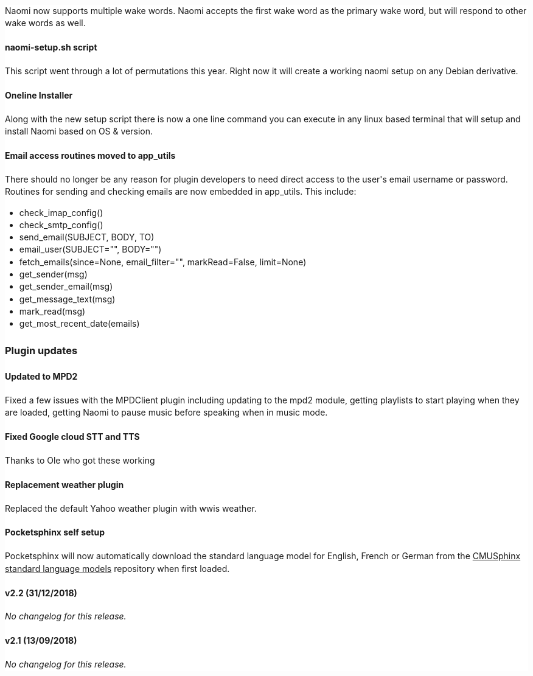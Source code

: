 Naomi now supports multiple wake words. Naomi accepts the first wake word as the primary wake word, but will respond to other wake words as well.

#### naomi-setup.sh script

This script went through a lot of permutations this year. Right now it will create a working naomi setup on any Debian derivative.

#### Oneline Installer

Along with the new setup script there is now a one line command you can execute in any linux based terminal that will setup and install Naomi based on OS & version.

#### Email access routines moved to app_utils

There should no longer be any reason for plugin developers to need direct access to the user's email username or password. Routines for sending and checking emails are now embedded in app_utils. This include:

* check_imap_config()
* check_smtp_config()
* send_email(SUBJECT, BODY, TO)
* email_user(SUBJECT="", BODY="")
* fetch_emails(since=None, email_filter="", markRead=False, limit=None)
* get_sender(msg)
* get_sender_email(msg)
* get_message_text(msg)
* mark_read(msg)
* get_most_recent_date(emails)

### Plugin updates

#### Updated to MPD2

Fixed a few issues with the MPDClient plugin including updating to the mpd2 module, getting playlists to start playing when they are loaded, getting Naomi to pause music before speaking when in music mode.

#### Fixed Google cloud STT and TTS

Thanks to Ole who got these working

#### Replacement weather plugin

Replaced the default Yahoo weather plugin with wwis weather.

#### Pocketsphinx self setup

Pocketsphinx will now automatically download the standard language model for English, French or German from the [CMUSphinx standard language models](https://github.com/NaomiProject/CMUSphinx_standard_language_models.git) repository when first loaded.

#### v2.2 (31/12/2018)

*No changelog for this release.*

#### v2.1 (13/09/2018)

*No changelog for this release.*
